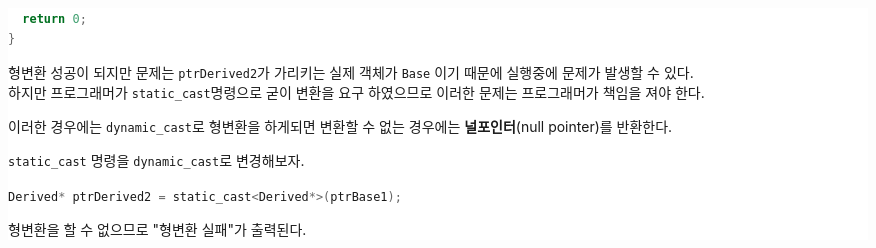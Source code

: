 ```c
  return 0;
}
```
형변환 성공이 되지만 문제는 `ptrDerived2`가 가리키는 실제 객체가 `Base` 이기 때문에 실행중에 문제가 발생할 수 있다.  
하지만 프로그래머가 `static_cast`명령으로 굳이 변환을 요구 하였으므로 이러한 문제는 프로그래머가 책임을 져야 한다.

이러한 경우에는 `dynamic_cast`로 형변환을 하게되면 변환할 수 없는 경우에는 **널포인터**(null pointer)를 반환한다.

`static_cast` 명령을 `dynamic_cast`로 변경해보자.
```c
Derived* ptrDerived2 = static_cast<Derived*>(ptrBase1);
```
형변환을 할 수 없으므로 "형변환 실패"가 출력된다.







